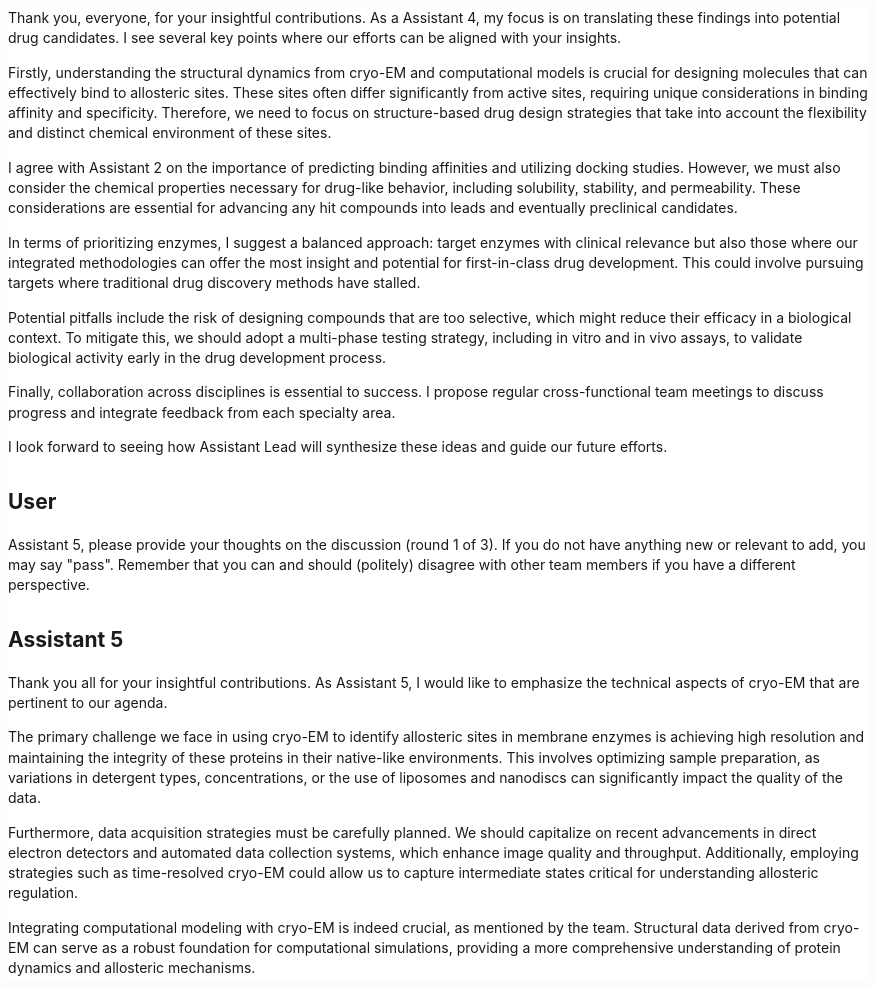 Thank you, everyone, for your insightful contributions. As a Assistant 4, my focus is on translating these findings into potential drug candidates. I see several key points where our efforts can be aligned with your insights.

Firstly, understanding the structural dynamics from cryo-EM and computational models is crucial for designing molecules that can effectively bind to allosteric sites. These sites often differ significantly from active sites, requiring unique considerations in binding affinity and specificity. Therefore, we need to focus on structure-based drug design strategies that take into account the flexibility and distinct chemical environment of these sites.

I agree with Assistant 2 on the importance of predicting binding affinities and utilizing docking studies. However, we must also consider the chemical properties necessary for drug-like behavior, including solubility, stability, and permeability. These considerations are essential for advancing any hit compounds into leads and eventually preclinical candidates.

In terms of prioritizing enzymes, I suggest a balanced approach: target enzymes with clinical relevance but also those where our integrated methodologies can offer the most insight and potential for first-in-class drug development. This could involve pursuing targets where traditional drug discovery methods have stalled.

Potential pitfalls include the risk of designing compounds that are too selective, which might reduce their efficacy in a biological context. To mitigate this, we should adopt a multi-phase testing strategy, including in vitro and in vivo assays, to validate biological activity early in the drug development process.

Finally, collaboration across disciplines is essential to success. I propose regular cross-functional team meetings to discuss progress and integrate feedback from each specialty area.

I look forward to seeing how Assistant Lead will synthesize these ideas and guide our future efforts.

## User

Assistant 5, please provide your thoughts on the discussion (round 1 of 3). If you do not have anything new or relevant to add, you may say "pass". Remember that you can and should (politely) disagree with other team members if you have a different perspective.

## Assistant 5

Thank you all for your insightful contributions. As Assistant 5, I would like to emphasize the technical aspects of cryo-EM that are pertinent to our agenda.

The primary challenge we face in using cryo-EM to identify allosteric sites in membrane enzymes is achieving high resolution and maintaining the integrity of these proteins in their native-like environments. This involves optimizing sample preparation, as variations in detergent types, concentrations, or the use of liposomes and nanodiscs can significantly impact the quality of the data.

Furthermore, data acquisition strategies must be carefully planned. We should capitalize on recent advancements in direct electron detectors and automated data collection systems, which enhance image quality and throughput. Additionally, employing strategies such as time-resolved cryo-EM could allow us to capture intermediate states critical for understanding allosteric regulation.

Integrating computational modeling with cryo-EM is indeed crucial, as mentioned by the team. Structural data derived from cryo-EM can serve as a robust foundation for computational simulations, providing a more comprehensive understanding of protein dynamics and allosteric mechanisms.
